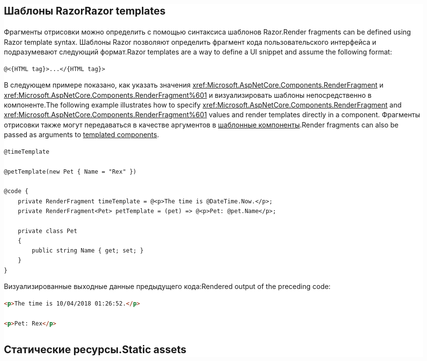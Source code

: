 ## <a name="razor-templates"></a><span data-ttu-id="eabd7-360">Шаблоны Razor</span><span class="sxs-lookup"><span data-stu-id="eabd7-360">Razor templates</span></span>

<span data-ttu-id="eabd7-361">Фрагменты отрисовки можно определить с помощью синтаксиса шаблонов Razor.</span><span class="sxs-lookup"><span data-stu-id="eabd7-361">Render fragments can be defined using Razor template syntax.</span></span> <span data-ttu-id="eabd7-362">Шаблоны Razor позволяют определить фрагмент кода пользовательского интерфейса и подразумевают следующий формат.</span><span class="sxs-lookup"><span data-stu-id="eabd7-362">Razor templates are a way to define a UI snippet and assume the following format:</span></span>

```razor
@<{HTML tag}>...</{HTML tag}>
```

<span data-ttu-id="eabd7-363">В следующем примере показано, как указать значения <xref:Microsoft.AspNetCore.Components.RenderFragment> и <xref:Microsoft.AspNetCore.Components.RenderFragment%601> и визуализировать шаблоны непосредственно в компоненте.</span><span class="sxs-lookup"><span data-stu-id="eabd7-363">The following example illustrates how to specify <xref:Microsoft.AspNetCore.Components.RenderFragment> and <xref:Microsoft.AspNetCore.Components.RenderFragment%601> values and render templates directly in a component.</span></span> <span data-ttu-id="eabd7-364">Фрагменты отрисовки также могут передаваться в качестве аргументов в [шаблонные компоненты](xref:blazor/components/templated-components).</span><span class="sxs-lookup"><span data-stu-id="eabd7-364">Render fragments can also be passed as arguments to [templated components](xref:blazor/components/templated-components).</span></span>

```razor
@timeTemplate

@petTemplate(new Pet { Name = "Rex" })

@code {
    private RenderFragment timeTemplate = @<p>The time is @DateTime.Now.</p>;
    private RenderFragment<Pet> petTemplate = (pet) => @<p>Pet: @pet.Name</p>;

    private class Pet
    {
        public string Name { get; set; }
    }
}
```

<span data-ttu-id="eabd7-365">Визуализированные выходные данные предыдущего кода:</span><span class="sxs-lookup"><span data-stu-id="eabd7-365">Rendered output of the preceding code:</span></span>

```html
<p>The time is 10/04/2018 01:26:52.</p>

<p>Pet: Rex</p>
```

## <a name="static-assets"></a><span data-ttu-id="eabd7-366">Статические ресурсы.</span><span class="sxs-lookup"><span data-stu-id="eabd7-366">Static assets</span></span>
